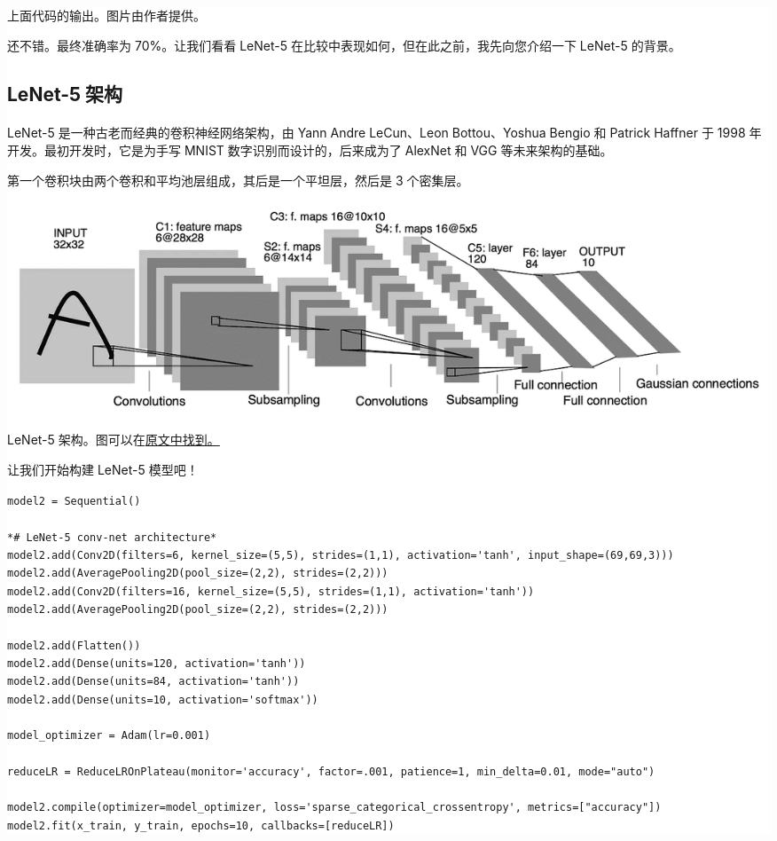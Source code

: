 上面代码的输出。图片由作者提供。

还不错。最终准确率为 70%。让我们看看 LeNet-5 在比较中表现如何，但在此之前，我先向您介绍一下 LeNet-5 的背景。

## LeNet-5 架构

LeNet-5 是一种古老而经典的卷积神经网络架构，由 Yann Andre LeCun、Leon Bottou、Yoshua Bengio 和 Patrick Haffner 于 1998 年开发。最初开发时，它是为手写 MNIST 数字识别而设计的，后来成为了 AlexNet 和 VGG 等未来架构的基础。

第一个卷积块由两个卷积和平均池层组成，其后是一个平坦层，然后是 3 个密集层。

![](img/172e13f86781ac763010a24d776bd772.png)

LeNet-5 架构。图可以在[原文中找到。](http://yann.lecun.com/exdb/publis/pdf/lecun-01a.pdf)

让我们开始构建 LeNet-5 模型吧！

```
model2 = Sequential()

*# LeNet-5 conv-net architecture*
model2.add(Conv2D(filters=6, kernel_size=(5,5), strides=(1,1), activation='tanh', input_shape=(69,69,3)))
model2.add(AveragePooling2D(pool_size=(2,2), strides=(2,2)))
model2.add(Conv2D(filters=16, kernel_size=(5,5), strides=(1,1), activation='tanh'))
model2.add(AveragePooling2D(pool_size=(2,2), strides=(2,2)))

model2.add(Flatten())
model2.add(Dense(units=120, activation='tanh'))
model2.add(Dense(units=84, activation='tanh'))
model2.add(Dense(units=10, activation='softmax'))

model_optimizer = Adam(lr=0.001)

reduceLR = ReduceLROnPlateau(monitor='accuracy', factor=.001, patience=1, min_delta=0.01, mode="auto")

model2.compile(optimizer=model_optimizer, loss='sparse_categorical_crossentropy', metrics=["accuracy"])
model2.fit(x_train, y_train, epochs=10, callbacks=[reduceLR])
```
